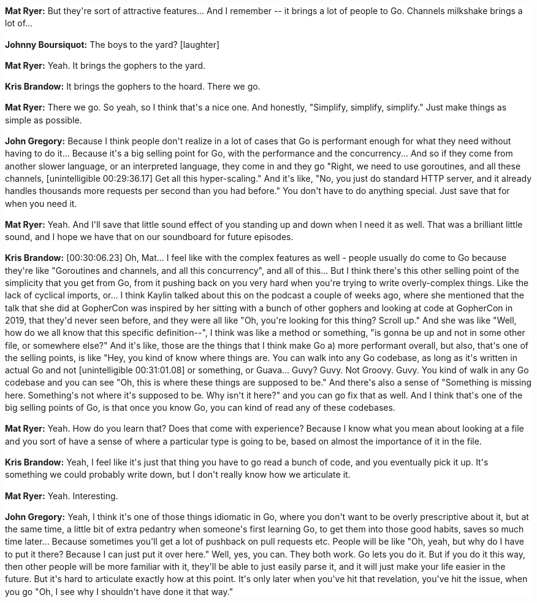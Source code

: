 **Mat Ryer:** But they're sort of attractive features... And I remember -- it brings a lot of people to Go. Channels milkshake brings a lot of...

**Johnny Boursiquot:** The boys to the yard? \[laughter\]

**Mat Ryer:** Yeah. It brings the gophers to the yard.

**Kris Brandow:** It brings the gophers to the hoard. There we go.

**Mat Ryer:** There we go. So yeah, so I think that's a nice one. And honestly, "Simplify, simplify, simplify." Just make things as simple as possible.

**John Gregory:** Because I think people don't realize in a lot of cases that Go is performant enough for what they need without having to do it... Because it's a big selling point for Go, with the performance and the concurrency... And so if they come from another slower language, or an interpreted language, they come in and they go "Right, we need to use goroutines, and all these channels, \[unintelligible 00:29:36.17\] Get all this hyper-scaling." And it's like, "No, you just do standard HTTP server, and it already handles thousands more requests per second than you had before." You don't have to do anything special. Just save that for when you need it.

**Mat Ryer:** Yeah. And I'll save that little sound effect of you standing up and down when I need it as well. That was a brilliant little sound, and I hope we have that on our soundboard for future episodes.

**Kris Brandow:** \[00:30:06.23\] Oh, Mat... I feel like with the complex features as well - people usually do come to Go because they're like "Goroutines and channels, and all this concurrency", and all of this... But I think there's this other selling point of the simplicity that you get from Go, from it pushing back on you very hard when you're trying to write overly-complex things. Like the lack of cyclical imports, or... I think Kaylin talked about this on the podcast a couple of weeks ago, where she mentioned that the talk that she did at GopherCon was inspired by her sitting with a bunch of other gophers and looking at code at GopherCon in 2019, that they'd never seen before, and they were all like "Oh, you're looking for this thing? Scroll up." And she was like "Well, how do we all know that this specific definition--", I think was like a method or something, "is gonna be up and not in some other file, or somewhere else?" And it's like, those are the things that I think make Go a) more performant overall, but also, that's one of the selling points, is like "Hey, you kind of know where things are. You can walk into any Go codebase, as long as it's written in actual Go and not \[unintelligible 00:31:01.08\] or something, or Guava... Guvy? Guvy. Not Groovy. Guvy. You kind of walk in any Go codebase and you can see "Oh, this is where these things are supposed to be." And there's also a sense of "Something is missing here. Something's not where it's supposed to be. Why isn't it here?" and you can go fix that as well. And I think that's one of the big selling points of Go, is that once you know Go, you can kind of read any of these codebases.

**Mat Ryer:** Yeah. How do you learn that? Does that come with experience? Because I know what you mean about looking at a file and you sort of have a sense of where a particular type is going to be, based on almost the importance of it in the file.

**Kris Brandow:** Yeah, I feel like it's just that thing you have to go read a bunch of code, and you eventually pick it up. It's something we could probably write down, but I don't really know how we articulate it.

**Mat Ryer:** Yeah. Interesting.

**John Gregory:** Yeah, I think it's one of those things idiomatic in Go, where you don't want to be overly prescriptive about it, but at the same time, a little bit of extra pedantry when someone's first learning Go, to get them into those good habits, saves so much time later... Because sometimes you'll get a lot of pushback on pull requests etc. People will be like "Oh, yeah, but why do I have to put it there? Because I can just put it over here." Well, yes, you can. They both work. Go lets you do it. But if you do it this way, then other people will be more familiar with it, they'll be able to just easily parse it, and it will just make your life easier in the future. But it's hard to articulate exactly how at this point. It's only later when you've hit that revelation, you've hit the issue, when you go "Oh, I see why I shouldn't have done it that way."
